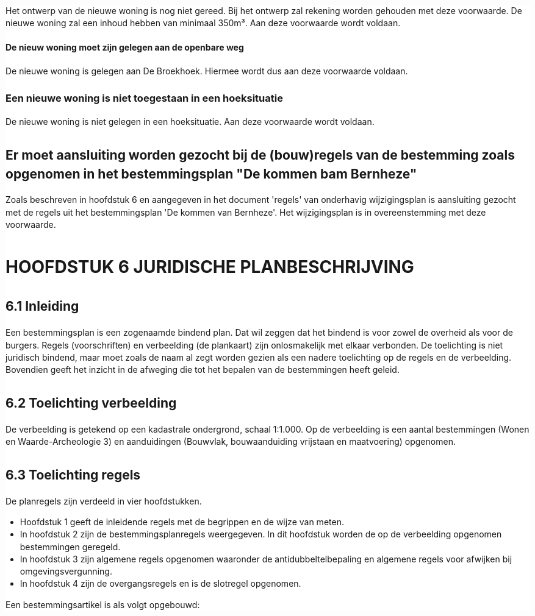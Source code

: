 Het ontwerp van de nieuwe woning is nog niet gereed. Bij het ontwerp zal rekening worden gehouden met deze voorwaarde. De nieuwe woning zal een inhoud hebben van minimaal 350m³. Aan deze voorwaarde wordt voldaan.

#### **De nieuw woning moet zijn gelegen aan de openbare weg**

De nieuwe woning is gelegen aan De Broekhoek. Hiermee wordt dus aan deze voorwaarde voldaan.

### **Een nieuwe woning is niet toegestaan in een hoeksituatie**

De nieuwe woning is niet gelegen in een hoeksituatie. Aan deze voorwaarde wordt voldaan.

## **Er moet aansluiting worden gezocht bij de (bouw)regels van de bestemming zoals opgenomen in het bestemmingsplan "De kommen bam Bernheze"**

Zoals beschreven in hoofdstuk 6 en aangegeven in het document 'regels' van onderhavig wijzigingsplan is aansluiting gezocht met de regels uit het bestemmingsplan 'De kommen van Bernheze'. Het wijzigingsplan is in overeenstemming met deze voorwaarde.

# <span id="page-40-0"></span>HOOFDSTUK 6 JURIDISCHE PLANBESCHRIJVING

## <span id="page-40-1"></span>6.1 Inleiding

Een bestemmingsplan is een zogenaamde bindend plan. Dat wil zeggen dat het bindend is voor zowel de overheid als voor de burgers. Regels (voorschriften) en verbeelding (de plankaart) zijn onlosmakelijk met elkaar verbonden. De toelichting is niet juridisch bindend, maar moet zoals de naam al zegt worden gezien als een nadere toelichting op de regels en de verbeelding. Bovendien geeft het inzicht in de afweging die tot het bepalen van de bestemmingen heeft geleid.

## <span id="page-40-2"></span>6.2 Toelichting verbeelding

De verbeelding is getekend op een kadastrale ondergrond, schaal 1:1.000. Op de verbeelding is een aantal bestemmingen (Wonen en Waarde-Archeologie 3) en aanduidingen (Bouwvlak, bouwaanduiding vrijstaan en maatvoering) opgenomen.

## <span id="page-40-3"></span>6.3 Toelichting regels

De planregels zijn verdeeld in vier hoofdstukken.

- Hoofdstuk 1 geeft de inleidende regels met de begrippen en de wijze van meten.
- In hoofdstuk 2 zijn de bestemmingsplanregels weergegeven. In dit hoofdstuk worden de op de verbeelding opgenomen bestemmingen geregeld.
- In hoofdstuk 3 zijn algemene regels opgenomen waaronder de antidubbeltelbepaling en algemene regels voor afwijken bij omgevingsvergunning.
- In hoofdstuk 4 zijn de overgangsregels en is de slotregel opgenomen.

Een bestemmingsartikel is als volgt opgebouwd:
